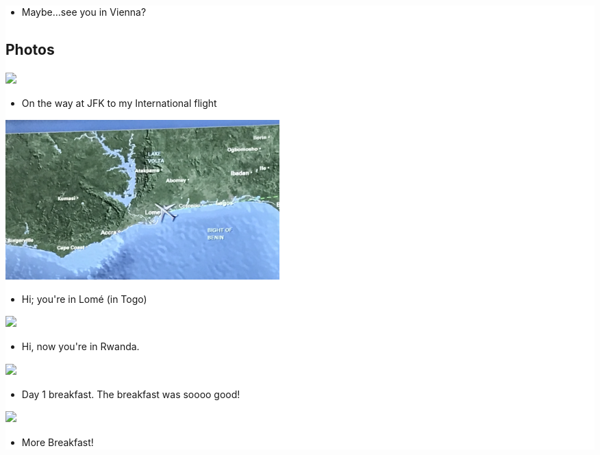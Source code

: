 - Maybe...see you in Vienna?

## Photos

<img src="/images1/ICLR23small/rwanda1.png" width="400">

- On the way at JFK to my International flight

<img src="/images1/ICLR23small/rwanda2.png" width="400">

- Hi; you're in Lomé (in Togo)


<img src="/images1/ICLR23small/rwanda3.png" width="400">

- Hi, now you're in Rwanda.


<img src="/images1/ICLR23small/rwanda4.png" width="400">

- Day 1 breakfast. The breakfast was soooo good!


<img src="/images1/ICLR23small/rwanda5.png" width="400">

- More Breakfast!
